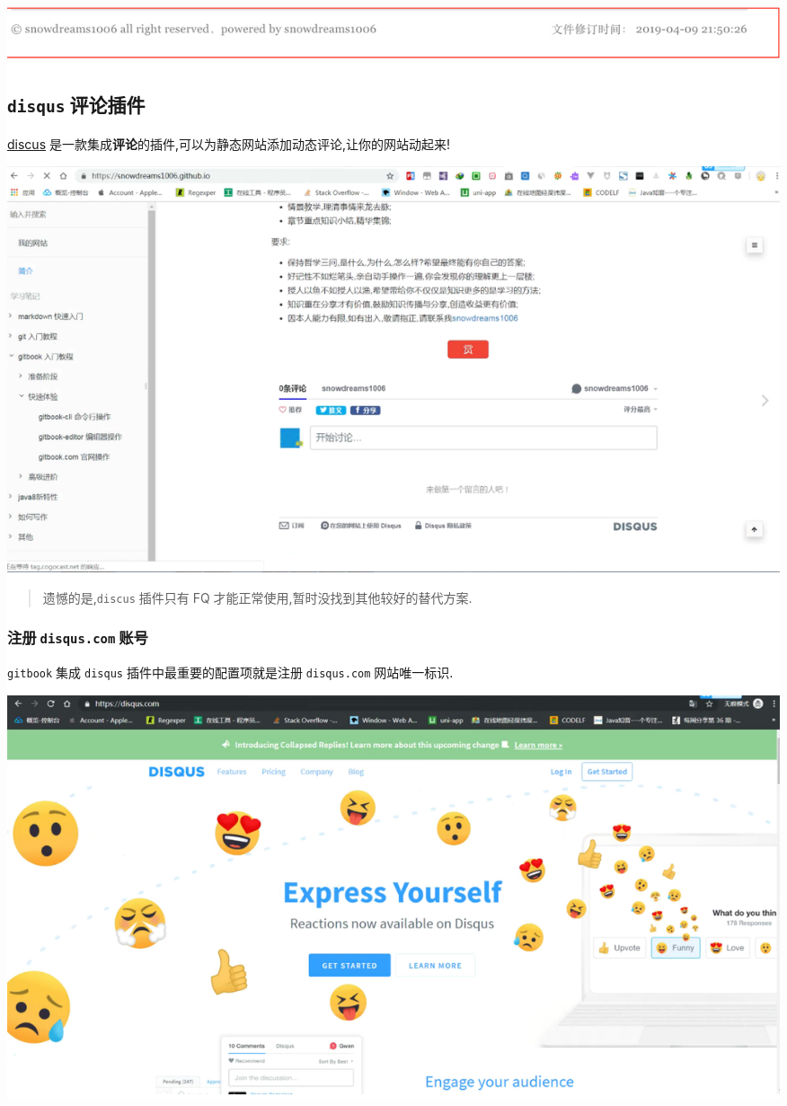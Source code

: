 ![gitbook-plugin-tbfed-pagefooter-preview.png](./images/gitbook-plugin-tbfed-pagefooter-preview.png)

## `disqus` 评论插件

[discus](https://disqus.com/) 是一款集成**评论**的插件,可以为静态网站添加动态评论,让你的网站动起来!

![gitbook-plugin-disqus-success-with-FQ.png](./images/gitbook-plugin-disqus-success-with-FQ.png)

> 遗憾的是,`discus` 插件只有 FQ 才能正常使用,暂时没找到其他较好的替代方案.

### 注册 `disqus.com` 账号

`gitbook` 集成 `disqus` 插件中最重要的配置项就是注册 `disqus.com` 网站唯一标识.

![gitbook-plugin-disqus-preview.png](./images/gitbook-plugin-disqus-preview.png)
